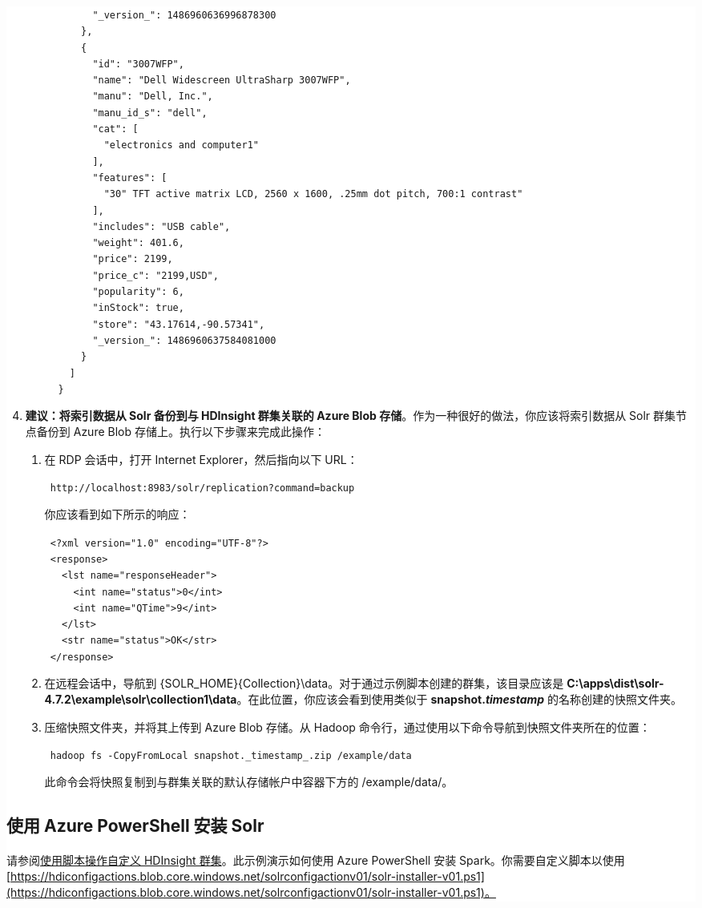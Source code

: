                    "_version_": 1486960636996878300
                 },
                 {
                   "id": "3007WFP",
                   "name": "Dell Widescreen UltraSharp 3007WFP",
                   "manu": "Dell, Inc.",
                   "manu_id_s": "dell",
                   "cat": [
                     "electronics and computer1"
                   ],
                   "features": [
                     "30" TFT active matrix LCD, 2560 x 1600, .25mm dot pitch, 700:1 contrast"
                   ],
                   "includes": "USB cable",
                   "weight": 401.6,
                   "price": 2199,
                   "price_c": "2199,USD",
                   "popularity": 6,
                   "inStock": true,
                   "store": "43.17614,-90.57341",
                   "_version_": 1486960637584081000
                 }
               ]
             }
4. **建议：将索引数据从 Solr 备份到与 HDInsight 群集关联的 Azure Blob 存储**。作为一种很好的做法，你应该将索引数据从 Solr 群集节点备份到 Azure Blob 存储上。执行以下步骤来完成此操作：

    1. 在 RDP 会话中，打开 Internet Explorer，然后指向以下 URL：

            http://localhost:8983/solr/replication?command=backup

        你应该看到如下所示的响应：

            <?xml version="1.0" encoding="UTF-8"?>
            <response>
              <lst name="responseHeader">
                <int name="status">0</int>
                <int name="QTime">9</int>
              </lst>
              <str name="status">OK</str>
            </response>
    2. 在远程会话中，导航到 {SOLR\_HOME}{Collection}\\data。对于通过示例脚本创建的群集，该目录应该是 **C:\\apps\\dist\\solr-4.7.2\\example\\solr\\collection1\\data**。在此位置，你应该会看到使用类似于 **snapshot.*timestamp*** 的名称创建的快照文件夹。
    3. 压缩快照文件夹，并将其上传到 Azure Blob 存储。从 Hadoop 命令行，通过使用以下命令导航到快照文件夹所在的位置：

            hadoop fs -CopyFromLocal snapshot._timestamp_.zip /example/data

        此命令会将快照复制到与群集关联的默认存储帐户中容器下方的 /example/data/。

## 使用 Azure PowerShell 安装 Solr
请参阅[使用脚本操作自定义 HDInsight 群集](/documentation/articles/hdinsight-hadoop-customize-cluster/#call-scripts-using-azure-powershell)。此示例演示如何使用 Azure PowerShell 安装 Spark。你需要自定义脚本以使用 [https://hdiconfigactions.blob.core.windows.net/solrconfigactionv01/solr-installer-v01.ps1](https://hdiconfigactions.blob.core.windows.net/solrconfigactionv01/solr-installer-v01.ps1)。
